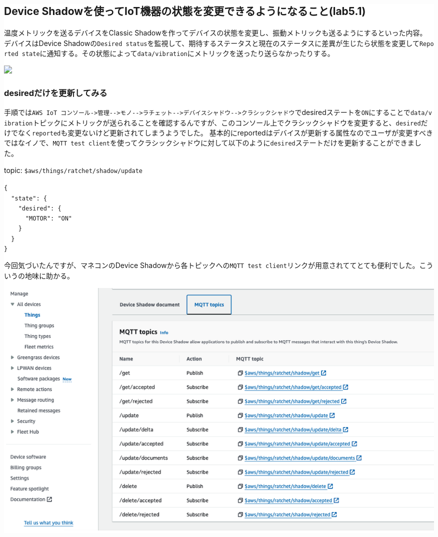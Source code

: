 ## Device Shadowを使ってIoT機器の状態を変更できるようになること(lab5.1)

温度メトリックを送るデバイスをClassic Shadowを作ってデバイスの状態を変更し、振動メトリックも送るようにするといった内容。
デバイスはDevice Shadowの`Desired status`を監視して、期待するステータスと現在のステータスに差異が生じたら状態を変更して`Reported state`に通知する。その状態によって`data/vibration`にメトリックを送ったり送らなかったりする。

![](https://static.us-east-1.prod.workshops.aws/public/ad525722-3c40-4597-896b-12e87eb36ab1/static/lab5-architecture.png)

### desiredだけを更新してみる
手順では`AWS IoT コンソール->管理-->モノ-->ラチェット-->デバイスシャドウ-->クラシックシャドウ`でdesiredステートを`ON`にすることで`data/vibration`トピックにメトリックが送られることを確認するんですが、このコンソール上でクラシックシャドウを変更すると、`desired`だけでなく`reported`も変更ないけど更新されてしまうようでした。
基本的にreportedはデバイスが更新する属性なのでユーザが変更すべきではなイノで、`MQTT test client`を使ってクラシックシャドウに対して以下のように`desired`ステートだけを更新することができました。

topic: `$aws/things/ratchet/shadow/update`
```
{
  "state": {
    "desired": {
      "MOTOR": "ON"
    }
  }
}
```
今回気づいたんですが、マネコンのDevice Shadowから各トピックへの`MQTT test client`リンクが用意されててとても便利でした。こういうの地味に助かる。

![](/images/20240318-aws-iot-immersionday-workshop-iot-core/0002.png)

